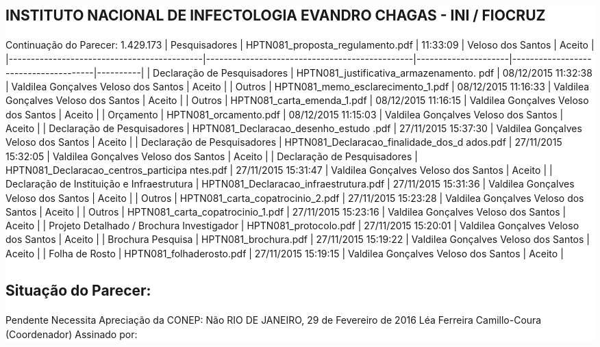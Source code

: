 ## INSTITUTO NACIONAL DE INFECTOLOGIA EVANDRO CHAGAS - INI / FIOCRUZ

Continuação do Parecer: 1.429.173
| Pesquisadores                              | HPTN081_proposta_regulamento.pdf              | 11:33:09            | Veloso dos Santos                    | Aceito   |
|--------------------------------------------|-----------------------------------------------|---------------------|--------------------------------------|----------|
| Declaração de Pesquisadores                | HPTN081_justificativa_armazenamento. pdf      | 08/12/2015 11:32:38 | Valdilea Gonçalves Veloso dos Santos | Aceito   |
| Outros                                     | HPTN081_memo_esclarecimento_1.pdf             | 08/12/2015 11:16:33 | Valdilea Gonçalves Veloso dos Santos | Aceito   |
| Outros                                     | HPTN081_carta_emenda_1.pdf                    | 08/12/2015 11:16:15 | Valdilea Gonçalves Veloso dos Santos | Aceito   |
| Orçamento                                  | HPTN081_orcamento.pdf                         | 08/12/2015 11:15:03 | Valdilea Gonçalves Veloso dos Santos | Aceito   |
| Declaração de Pesquisadores                | HPTN081_Declaracao_desenho_estudo .pdf        | 27/11/2015 15:37:30 | Valdilea Gonçalves Veloso dos Santos | Aceito   |
| Declaração de Pesquisadores                | HPTN081_Declaracao_finalidade_dos_d ados.pdf  | 27/11/2015 15:32:05 | Valdilea Gonçalves Veloso dos Santos | Aceito   |
| Declaração de Pesquisadores                | HPTN081_Declaracao_centros_participa ntes.pdf | 27/11/2015 15:31:47 | Valdilea Gonçalves Veloso dos Santos | Aceito   |
| Declaração de Instituição e Infraestrutura | HPTN081_Declaracao_infraestrutura.pdf         | 27/11/2015 15:31:36 | Valdilea Gonçalves Veloso dos Santos | Aceito   |
| Outros                                     | HPTN081_carta_copatrocinio_2.pdf              | 27/11/2015 15:23:28 | Valdilea Gonçalves Veloso dos Santos | Aceito   |
| Outros                                     | HPTN081_carta_copatrocinio_1.pdf              | 27/11/2015 15:23:16 | Valdilea Gonçalves Veloso dos Santos | Aceito   |
| Projeto Detalhado / Brochura Investigador  | HPTN081_protocolo.pdf                         | 27/11/2015 15:20:01 | Valdilea Gonçalves Veloso dos Santos | Aceito   |
| Brochura Pesquisa                          | HPTN081_brochura.pdf                          | 27/11/2015 15:19:22 | Valdilea Gonçalves Veloso dos Santos | Aceito   |
| Folha de Rosto                             | HPTN081_folhaderosto.pdf                      | 27/11/2015 15:19:15 | Valdilea Gonçalves Veloso dos Santos | Aceito   |
## Situação do Parecer:
Pendente
Necessita Apreciação da CONEP:
Não
RIO DE JANEIRO, 29 de Fevereiro de 2016
Léa Ferreira Camillo-Coura (Coordenador) Assinado por:
